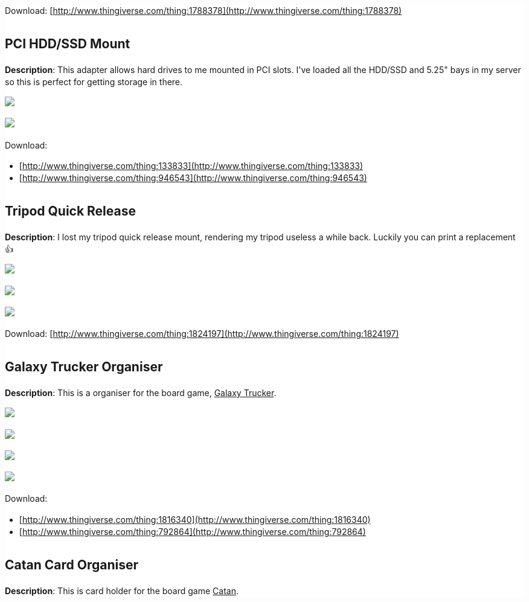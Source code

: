 Download: [http://www.thingiverse.com/thing:1788378](http://www.thingiverse.com/thing:1788378)

## PCI HDD/SSD Mount

**Description**: This adapter allows hard drives to me mounted in PCI slots. I've loaded all the HDD/SSD and 5.25" bays in my server so this is perfect for getting storage in there.

![]({{page.images}}hdd/2.5.jpg)

![]({{page.images}}hdd/all.jpg)

Download:

*   [http://www.thingiverse.com/thing:133833](http://www.thingiverse.com/thing:133833)
*   [http://www.thingiverse.com/thing:946543](http://www.thingiverse.com/thing:946543)

## Tripod Quick Release

**Description**: I lost my tripod quick release mount, rendering my tripod useless a while back. Luckily you can print a replacement :thumbsup:

![]({{page.images}}tripod/camera.jpg)

![]({{page.images}}tripod/bottom.jpg)

![]({{page.images}}tripod/top.jpg)

Download: [http://www.thingiverse.com/thing:1824197](http://www.thingiverse.com/thing:1824197)

## Galaxy Trucker Organiser

**Description**: This is a organiser for the board game, [Galaxy Trucker](https://boardgamegeek.com/boardgame/31481/galaxy-trucker).

![]({{page.images}}galaxytrucker/all.jpg)

![]({{page.images}}galaxytrucker/tiles.jpg)

![]({{page.images}}galaxytrucker/credits.jpg)

![]({{page.images}}galaxytrucker/resources.jpg)

Download:

*   [http://www.thingiverse.com/thing:1816340](http://www.thingiverse.com/thing:1816340)
*   [http://www.thingiverse.com/thing:792864](http://www.thingiverse.com/thing:792864)

## Catan Card Organiser

**Description**: This is card holder for the board game [Catan](https://boardgamegeek.com/boardgame/13/catan).
